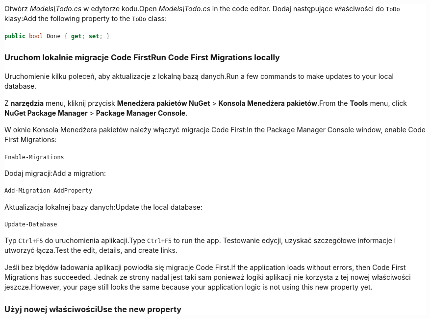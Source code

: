 <span data-ttu-id="724f2-237">Otwórz _Models\Todo.cs_ w edytorze kodu.</span><span class="sxs-lookup"><span data-stu-id="724f2-237">Open _Models\Todo.cs_ in the code editor.</span></span> <span data-ttu-id="724f2-238">Dodaj następujące właściwości do `ToDo` klasy:</span><span class="sxs-lookup"><span data-stu-id="724f2-238">Add the following property to the `ToDo` class:</span></span>

```csharp
public bool Done { get; set; }
```

### <a name="run-code-first-migrations-locally"></a><span data-ttu-id="724f2-239">Uruchom lokalnie migracje Code First</span><span class="sxs-lookup"><span data-stu-id="724f2-239">Run Code First Migrations locally</span></span>

<span data-ttu-id="724f2-240">Uruchomienie kilku poleceń, aby aktualizacje z lokalną bazą danych.</span><span class="sxs-lookup"><span data-stu-id="724f2-240">Run a few commands to make updates to your local database.</span></span> 

<span data-ttu-id="724f2-241">Z **narzędzia** menu, kliknij przycisk **Menedżera pakietów NuGet** > **Konsola Menedżera pakietów**.</span><span class="sxs-lookup"><span data-stu-id="724f2-241">From the **Tools** menu, click **NuGet Package Manager** > **Package Manager Console**.</span></span>

<span data-ttu-id="724f2-242">W oknie Konsola Menedżera pakietów należy włączyć migracje Code First:</span><span class="sxs-lookup"><span data-stu-id="724f2-242">In the Package Manager Console window, enable Code First Migrations:</span></span>

```PowerShell
Enable-Migrations
```

<span data-ttu-id="724f2-243">Dodaj migracji:</span><span class="sxs-lookup"><span data-stu-id="724f2-243">Add a migration:</span></span>

```PowerShell
Add-Migration AddProperty
```

<span data-ttu-id="724f2-244">Aktualizacja lokalnej bazy danych:</span><span class="sxs-lookup"><span data-stu-id="724f2-244">Update the local database:</span></span>

```PowerShell
Update-Database
```

<span data-ttu-id="724f2-245">Typ `Ctrl+F5` do uruchomienia aplikacji.</span><span class="sxs-lookup"><span data-stu-id="724f2-245">Type `Ctrl+F5` to run the app.</span></span> <span data-ttu-id="724f2-246">Testowanie edycji, uzyskać szczegółowe informacje i utworzyć łącza.</span><span class="sxs-lookup"><span data-stu-id="724f2-246">Test the edit, details, and create links.</span></span>

<span data-ttu-id="724f2-247">Jeśli bez błędów ładowania aplikacji powiodła się migracje Code First.</span><span class="sxs-lookup"><span data-stu-id="724f2-247">If the application loads without errors, then Code First Migrations has succeeded.</span></span> <span data-ttu-id="724f2-248">Jednak ze strony nadal jest taki sam ponieważ logiki aplikacji nie korzysta z tej nowej właściwości jeszcze.</span><span class="sxs-lookup"><span data-stu-id="724f2-248">However, your page still looks the same because your application logic is not using this new property yet.</span></span> 

### <a name="use-the-new-property"></a><span data-ttu-id="724f2-249">Użyj nowej właściwości</span><span class="sxs-lookup"><span data-stu-id="724f2-249">Use the new property</span></span>
